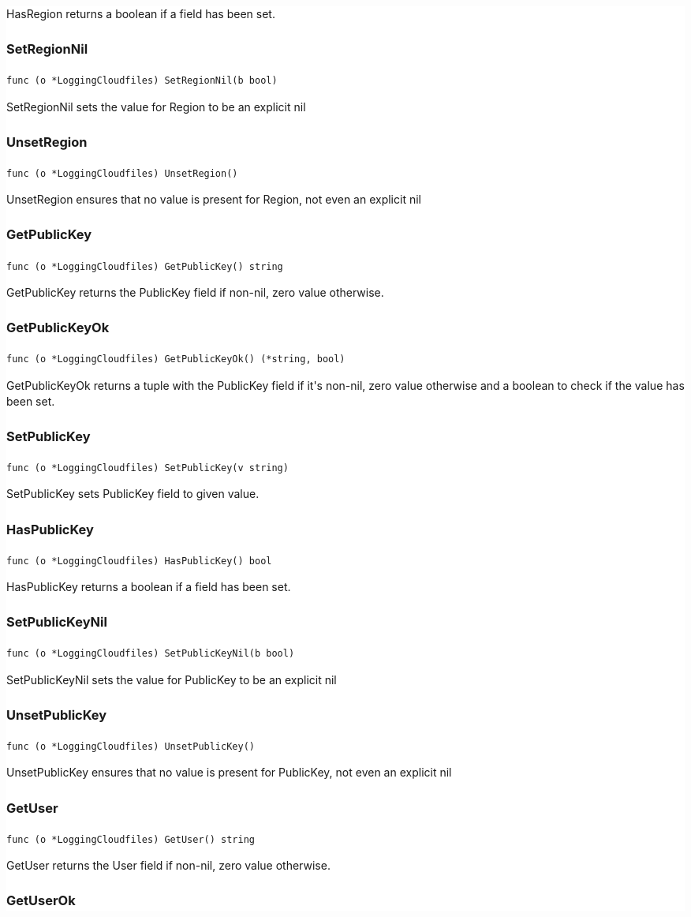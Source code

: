 HasRegion returns a boolean if a field has been set.

### SetRegionNil

`func (o *LoggingCloudfiles) SetRegionNil(b bool)`

 SetRegionNil sets the value for Region to be an explicit nil

### UnsetRegion
`func (o *LoggingCloudfiles) UnsetRegion()`

UnsetRegion ensures that no value is present for Region, not even an explicit nil
### GetPublicKey

`func (o *LoggingCloudfiles) GetPublicKey() string`

GetPublicKey returns the PublicKey field if non-nil, zero value otherwise.

### GetPublicKeyOk

`func (o *LoggingCloudfiles) GetPublicKeyOk() (*string, bool)`

GetPublicKeyOk returns a tuple with the PublicKey field if it's non-nil, zero value otherwise
and a boolean to check if the value has been set.

### SetPublicKey

`func (o *LoggingCloudfiles) SetPublicKey(v string)`

SetPublicKey sets PublicKey field to given value.

### HasPublicKey

`func (o *LoggingCloudfiles) HasPublicKey() bool`

HasPublicKey returns a boolean if a field has been set.

### SetPublicKeyNil

`func (o *LoggingCloudfiles) SetPublicKeyNil(b bool)`

 SetPublicKeyNil sets the value for PublicKey to be an explicit nil

### UnsetPublicKey
`func (o *LoggingCloudfiles) UnsetPublicKey()`

UnsetPublicKey ensures that no value is present for PublicKey, not even an explicit nil
### GetUser

`func (o *LoggingCloudfiles) GetUser() string`

GetUser returns the User field if non-nil, zero value otherwise.

### GetUserOk
